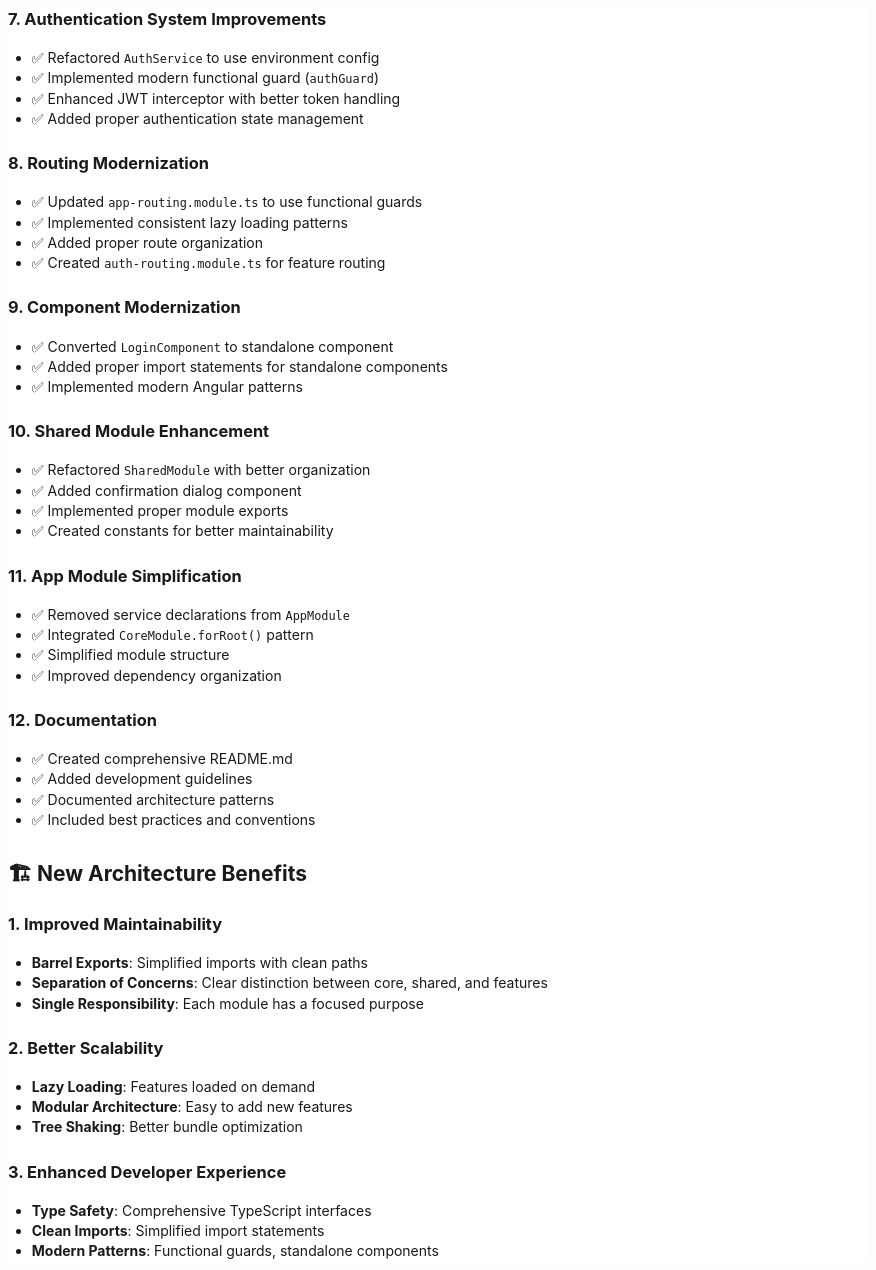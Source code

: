 ### 7. Authentication System Improvements
- ✅ Refactored `AuthService` to use environment config
- ✅ Implemented modern functional guard (`authGuard`)
- ✅ Enhanced JWT interceptor with better token handling
- ✅ Added proper authentication state management

### 8. Routing Modernization
- ✅ Updated `app-routing.module.ts` to use functional guards
- ✅ Implemented consistent lazy loading patterns
- ✅ Added proper route organization
- ✅ Created `auth-routing.module.ts` for feature routing

### 9. Component Modernization
- ✅ Converted `LoginComponent` to standalone component
- ✅ Added proper import statements for standalone components
- ✅ Implemented modern Angular patterns

### 10. Shared Module Enhancement
- ✅ Refactored `SharedModule` with better organization
- ✅ Added confirmation dialog component
- ✅ Implemented proper module exports
- ✅ Created constants for better maintainability

### 11. App Module Simplification
- ✅ Removed service declarations from `AppModule`
- ✅ Integrated `CoreModule.forRoot()` pattern
- ✅ Simplified module structure
- ✅ Improved dependency organization

### 12. Documentation
- ✅ Created comprehensive README.md
- ✅ Added development guidelines
- ✅ Documented architecture patterns
- ✅ Included best practices and conventions

## 🏗️ New Architecture Benefits

### 1. Improved Maintainability
- **Barrel Exports**: Simplified imports with clean paths
- **Separation of Concerns**: Clear distinction between core, shared, and features
- **Single Responsibility**: Each module has a focused purpose

### 2. Better Scalability
- **Lazy Loading**: Features loaded on demand
- **Modular Architecture**: Easy to add new features
- **Tree Shaking**: Better bundle optimization

### 3. Enhanced Developer Experience
- **Type Safety**: Comprehensive TypeScript interfaces
- **Clean Imports**: Simplified import statements
- **Modern Patterns**: Functional guards, standalone components
